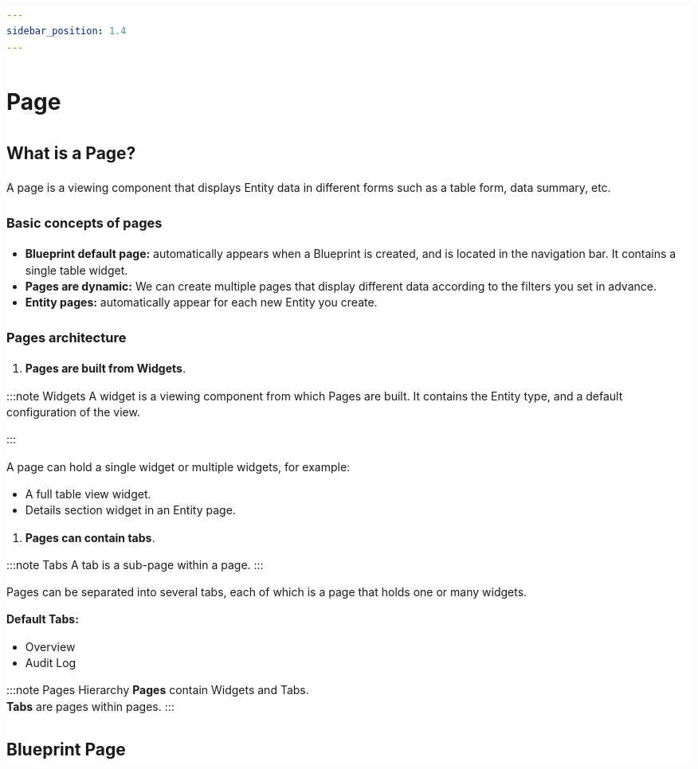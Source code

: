 ```yaml
---
sidebar_position: 1.4
---
```


# Page

## What is a Page?

A page is a viewing component that displays Entity data in different forms such as a table form, data summary, etc.

### Basic concepts of pages

- **Blueprint default page:** automatically appears when a Blueprint is created, and is located in the navigation bar. It contains a single table widget.
- **Pages are dynamic:** We can create multiple pages that display different data according to the filters you set in advance.
- **Entity pages:** automatically appear for each new Entity you create.

### Pages architecture

1. **Pages are built from Widgets**.

:::note Widgets
A widget is a viewing component from which Pages are built. It contains the Entity type, and a default configuration of the view.

:::

A page can hold a single widget or multiple widgets, for example:

- A full table view widget.
- Details section widget in an Entity page.

1. **Pages can contain tabs**.

:::note Tabs
A tab is a sub-page within a page.
:::

Pages can be separated into several tabs, each of which is a page that holds one or many widgets.

**Default Tabs:**

- Overview
- Audit Log

:::note Pages Hierarchy
**Pages** contain Widgets and Tabs.  
**Tabs** are pages within pages.
:::

## Blueprint Page
